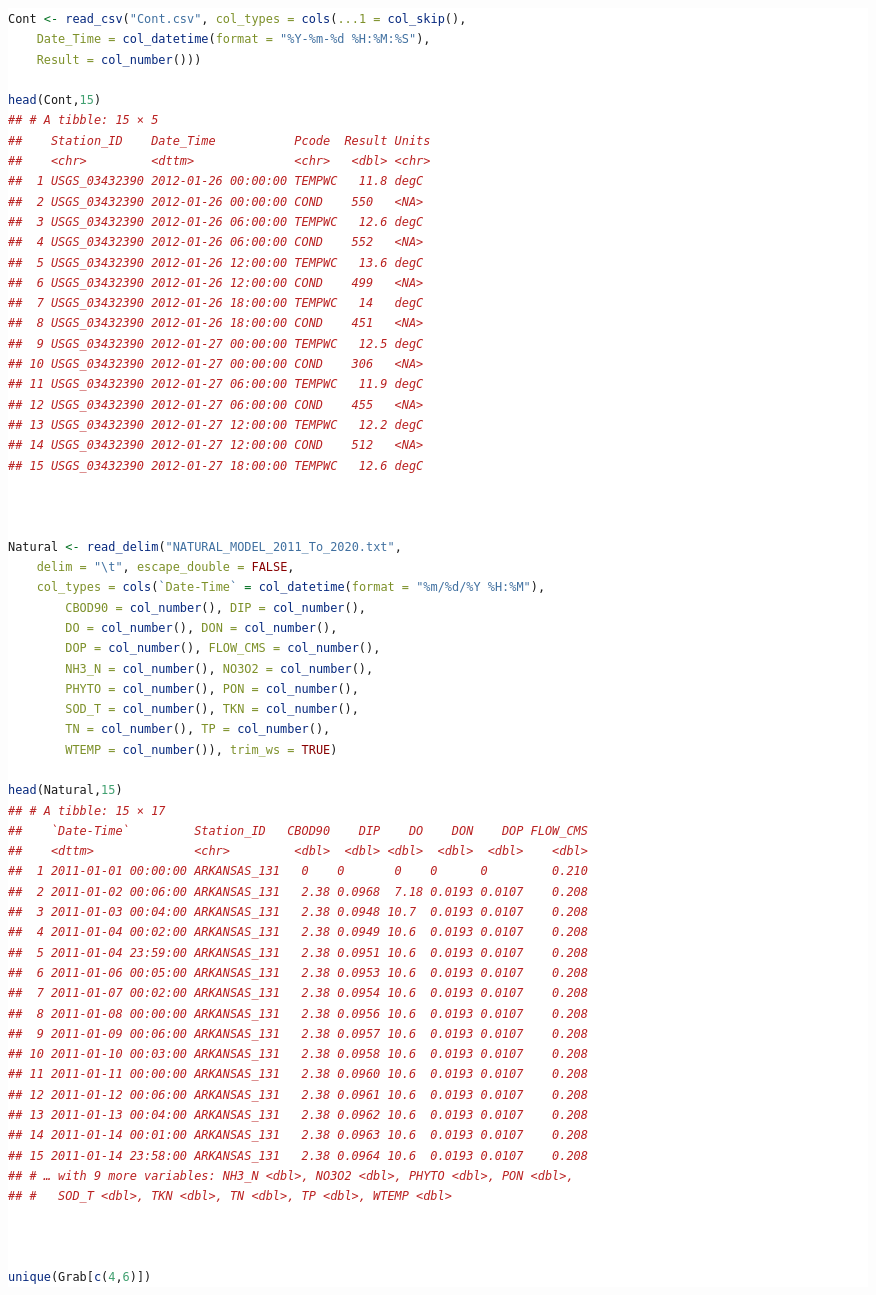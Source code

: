 ``` r
Cont <- read_csv("Cont.csv", col_types = cols(...1 = col_skip(), 
    Date_Time = col_datetime(format = "%Y-%m-%d %H:%M:%S"), 
    Result = col_number()))

head(Cont,15)
## # A tibble: 15 × 5
##    Station_ID    Date_Time           Pcode  Result Units
##    <chr>         <dttm>              <chr>   <dbl> <chr>
##  1 USGS_03432390 2012-01-26 00:00:00 TEMPWC   11.8 degC 
##  2 USGS_03432390 2012-01-26 00:00:00 COND    550   <NA> 
##  3 USGS_03432390 2012-01-26 06:00:00 TEMPWC   12.6 degC 
##  4 USGS_03432390 2012-01-26 06:00:00 COND    552   <NA> 
##  5 USGS_03432390 2012-01-26 12:00:00 TEMPWC   13.6 degC 
##  6 USGS_03432390 2012-01-26 12:00:00 COND    499   <NA> 
##  7 USGS_03432390 2012-01-26 18:00:00 TEMPWC   14   degC 
##  8 USGS_03432390 2012-01-26 18:00:00 COND    451   <NA> 
##  9 USGS_03432390 2012-01-27 00:00:00 TEMPWC   12.5 degC 
## 10 USGS_03432390 2012-01-27 00:00:00 COND    306   <NA> 
## 11 USGS_03432390 2012-01-27 06:00:00 TEMPWC   11.9 degC 
## 12 USGS_03432390 2012-01-27 06:00:00 COND    455   <NA> 
## 13 USGS_03432390 2012-01-27 12:00:00 TEMPWC   12.2 degC 
## 14 USGS_03432390 2012-01-27 12:00:00 COND    512   <NA> 
## 15 USGS_03432390 2012-01-27 18:00:00 TEMPWC   12.6 degC



Natural <- read_delim("NATURAL_MODEL_2011_To_2020.txt", 
    delim = "\t", escape_double = FALSE, 
    col_types = cols(`Date-Time` = col_datetime(format = "%m/%d/%Y %H:%M"), 
        CBOD90 = col_number(), DIP = col_number(), 
        DO = col_number(), DON = col_number(), 
        DOP = col_number(), FLOW_CMS = col_number(), 
        NH3_N = col_number(), NO3O2 = col_number(), 
        PHYTO = col_number(), PON = col_number(), 
        SOD_T = col_number(), TKN = col_number(), 
        TN = col_number(), TP = col_number(), 
        WTEMP = col_number()), trim_ws = TRUE)

head(Natural,15)
## # A tibble: 15 × 17
##    `Date-Time`         Station_ID   CBOD90    DIP    DO    DON    DOP FLOW_CMS
##    <dttm>              <chr>         <dbl>  <dbl> <dbl>  <dbl>  <dbl>    <dbl>
##  1 2011-01-01 00:00:00 ARKANSAS_131   0    0       0    0      0         0.210
##  2 2011-01-02 00:06:00 ARKANSAS_131   2.38 0.0968  7.18 0.0193 0.0107    0.208
##  3 2011-01-03 00:04:00 ARKANSAS_131   2.38 0.0948 10.7  0.0193 0.0107    0.208
##  4 2011-01-04 00:02:00 ARKANSAS_131   2.38 0.0949 10.6  0.0193 0.0107    0.208
##  5 2011-01-04 23:59:00 ARKANSAS_131   2.38 0.0951 10.6  0.0193 0.0107    0.208
##  6 2011-01-06 00:05:00 ARKANSAS_131   2.38 0.0953 10.6  0.0193 0.0107    0.208
##  7 2011-01-07 00:02:00 ARKANSAS_131   2.38 0.0954 10.6  0.0193 0.0107    0.208
##  8 2011-01-08 00:00:00 ARKANSAS_131   2.38 0.0956 10.6  0.0193 0.0107    0.208
##  9 2011-01-09 00:06:00 ARKANSAS_131   2.38 0.0957 10.6  0.0193 0.0107    0.208
## 10 2011-01-10 00:03:00 ARKANSAS_131   2.38 0.0958 10.6  0.0193 0.0107    0.208
## 11 2011-01-11 00:00:00 ARKANSAS_131   2.38 0.0960 10.6  0.0193 0.0107    0.208
## 12 2011-01-12 00:06:00 ARKANSAS_131   2.38 0.0961 10.6  0.0193 0.0107    0.208
## 13 2011-01-13 00:04:00 ARKANSAS_131   2.38 0.0962 10.6  0.0193 0.0107    0.208
## 14 2011-01-14 00:01:00 ARKANSAS_131   2.38 0.0963 10.6  0.0193 0.0107    0.208
## 15 2011-01-14 23:58:00 ARKANSAS_131   2.38 0.0964 10.6  0.0193 0.0107    0.208
## # … with 9 more variables: NH3_N <dbl>, NO3O2 <dbl>, PHYTO <dbl>, PON <dbl>,
## #   SOD_T <dbl>, TKN <dbl>, TN <dbl>, TP <dbl>, WTEMP <dbl>



unique(Grab[c(4,6)])
```